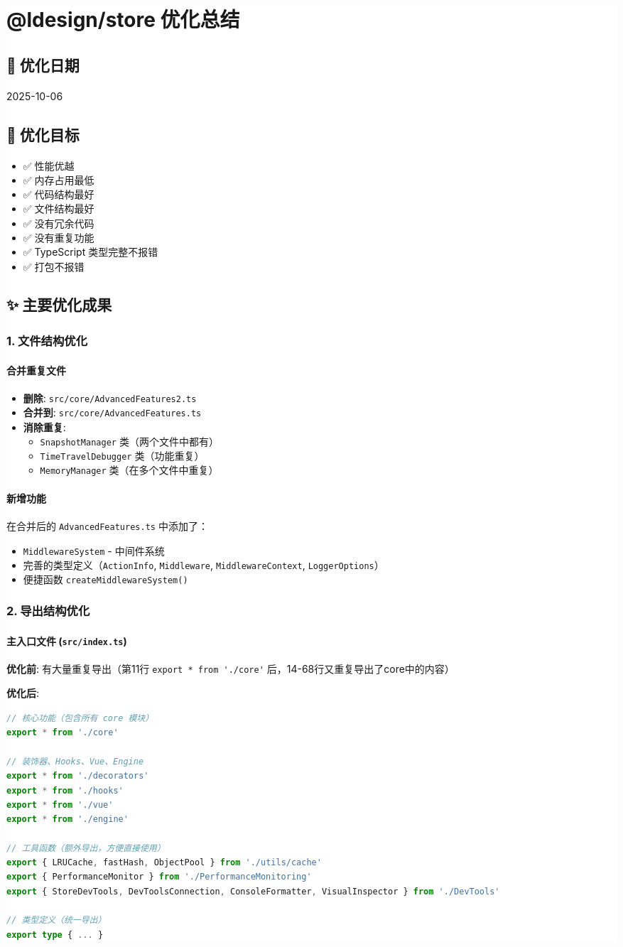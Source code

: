 # @ldesign/store 优化总结

## 📅 优化日期
2025-10-06

## 🎯 优化目标
- ✅ 性能优越
- ✅ 内存占用最低
- ✅ 代码结构最好
- ✅ 文件结构最好
- ✅ 没有冗余代码
- ✅ 没有重复功能
- ✅ TypeScript 类型完整不报错
- ✅ 打包不报错

## ✨ 主要优化成果

### 1. 文件结构优化

#### 合并重复文件
- **删除**: `src/core/AdvancedFeatures2.ts`
- **合并到**: `src/core/AdvancedFeatures.ts`
- **消除重复**: 
  - `SnapshotManager` 类（两个文件中都有）
  - `TimeTravelDebugger` 类（功能重复）
  - `MemoryManager` 类（在多个文件中重复）

#### 新增功能
在合并后的 `AdvancedFeatures.ts` 中添加了：
- `MiddlewareSystem` - 中间件系统
- 完善的类型定义（`ActionInfo`, `Middleware`, `MiddlewareContext`, `LoggerOptions`）
- 便捷函数 `createMiddlewareSystem()`

### 2. 导出结构优化

#### 主入口文件 (`src/index.ts`)
**优化前**: 有大量重复导出（第11行 `export * from './core'` 后，14-68行又重复导出了core中的内容）

**优化后**: 
```typescript
// 核心功能（包含所有 core 模块）
export * from './core'

// 装饰器、Hooks、Vue、Engine
export * from './decorators'
export * from './hooks'
export * from './vue'
export * from './engine'

// 工具函数（额外导出，方便直接使用）
export { LRUCache, fastHash, ObjectPool } from './utils/cache'
export { PerformanceMonitor } from './PerformanceMonitoring'
export { StoreDevTools, DevToolsConnection, ConsoleFormatter, VisualInspector } from './DevTools'

// 类型定义（统一导出）
export type { ... }
```
